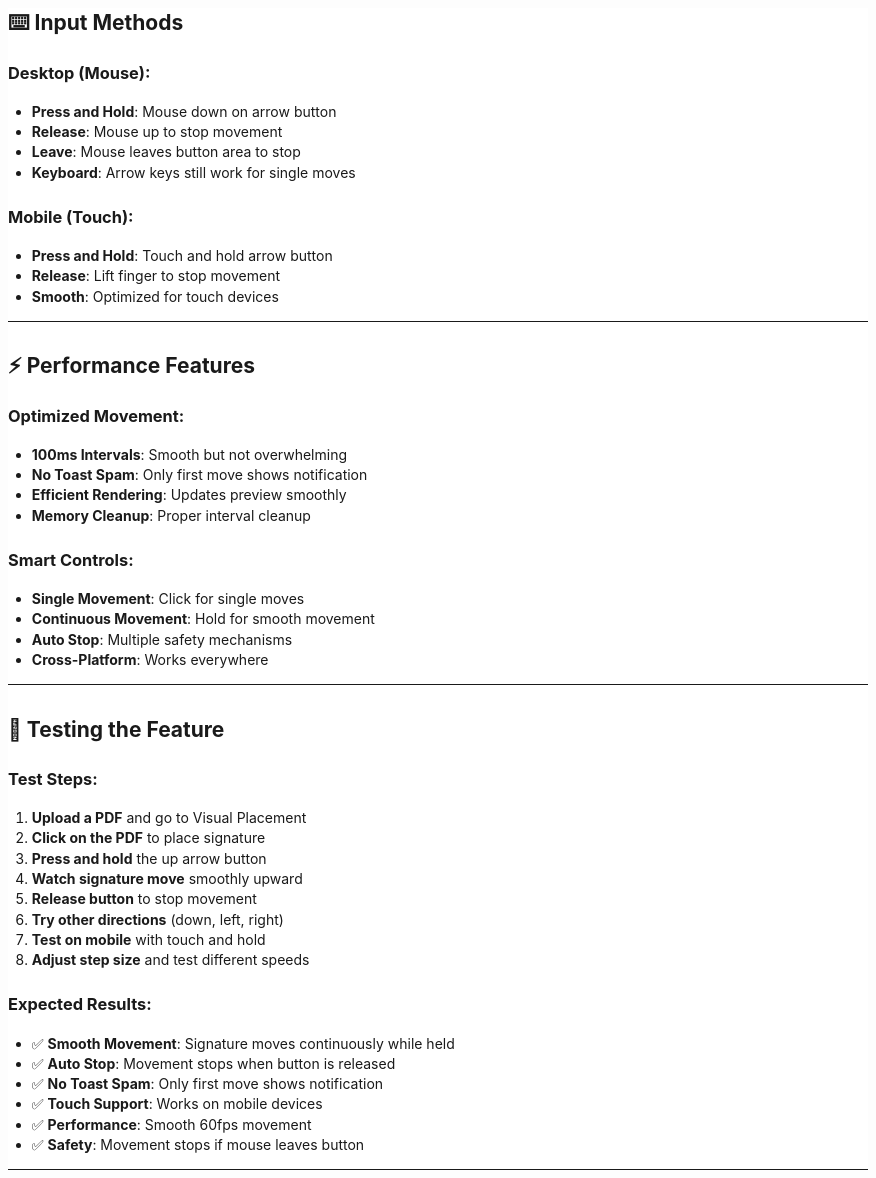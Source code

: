 
## ⌨️ **Input Methods**

### **Desktop (Mouse):**
- **Press and Hold**: Mouse down on arrow button
- **Release**: Mouse up to stop movement
- **Leave**: Mouse leaves button area to stop
- **Keyboard**: Arrow keys still work for single moves

### **Mobile (Touch):**
- **Press and Hold**: Touch and hold arrow button
- **Release**: Lift finger to stop movement
- **Smooth**: Optimized for touch devices

---

## ⚡ **Performance Features**

### **Optimized Movement:**
- **100ms Intervals**: Smooth but not overwhelming
- **No Toast Spam**: Only first move shows notification
- **Efficient Rendering**: Updates preview smoothly
- **Memory Cleanup**: Proper interval cleanup

### **Smart Controls:**
- **Single Movement**: Click for single moves
- **Continuous Movement**: Hold for smooth movement
- **Auto Stop**: Multiple safety mechanisms
- **Cross-Platform**: Works everywhere

---

## 🧪 **Testing the Feature**

### **Test Steps:**
1. **Upload a PDF** and go to Visual Placement
2. **Click on the PDF** to place signature
3. **Press and hold** the up arrow button
4. **Watch signature move** smoothly upward
5. **Release button** to stop movement
6. **Try other directions** (down, left, right)
7. **Test on mobile** with touch and hold
8. **Adjust step size** and test different speeds

### **Expected Results:**
- ✅ **Smooth Movement**: Signature moves continuously while held
- ✅ **Auto Stop**: Movement stops when button is released
- ✅ **No Toast Spam**: Only first move shows notification
- ✅ **Touch Support**: Works on mobile devices
- ✅ **Performance**: Smooth 60fps movement
- ✅ **Safety**: Movement stops if mouse leaves button

---
